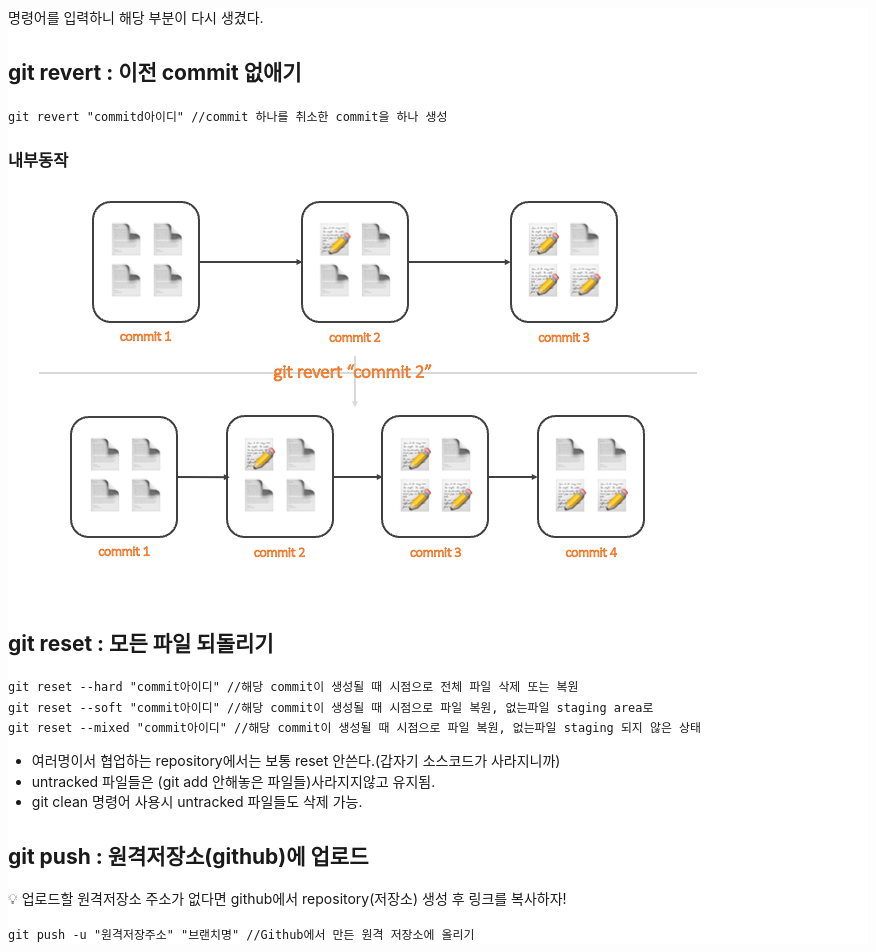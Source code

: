 명령어를 입력하니 해당 부분이 다시 생겼다.

## git revert : 이전 commit 없애기

```
git revert "commitd아이디" //commit 하나를 취소한 commit을 하나 생성
```

### 내부동작

![Untigit revert](/assets/img/221226/20.png)

## git reset : 모든 파일 되돌리기

```
git reset --hard "commit아이디" //해당 commit이 생성될 때 시점으로 전체 파일 삭제 또는 복원
git reset --soft "commit아이디" //해당 commit이 생성될 때 시점으로 파일 복원, 없는파일 staging area로
git reset --mixed "commit아이디" //해당 commit이 생성될 때 시점으로 파일 복원, 없는파일 staging 되지 않은 상태
```

- 여러명이서 협업하는 repository에서는 보통 reset 안쓴다.(갑자기 소스코드가 사라지니까)
- untracked 파일들은 (git add 안해놓은 파일들)사라지지않고 유지됨.
- git clean 명령어 사용시 untracked 파일들도 삭제 가능.

## git push : 원격저장소(github)에 업로드

<aside>
💡 업로드할 원격저장소 주소가 없다면 github에서 repository(저장소) 생성 후 링크를 복사하자!

</aside>

```
git push -u "원격저장주소" "브랜치명" //Github에서 만든 원격 저장소에 올리기
```
